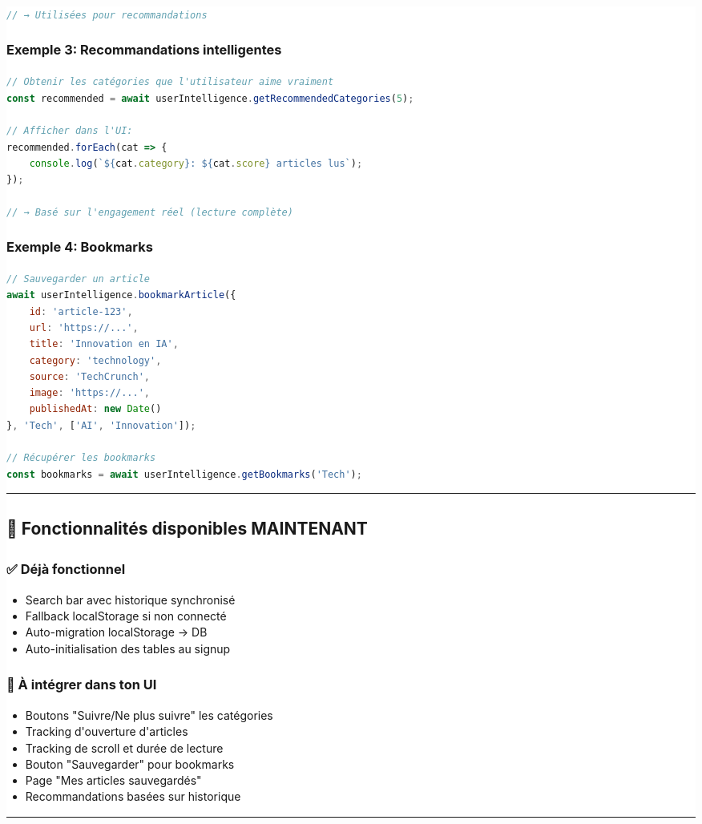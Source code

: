 ```javascript
// → Utilisées pour recommandations
```

### Exemple 3: Recommandations intelligentes

```javascript
// Obtenir les catégories que l'utilisateur aime vraiment
const recommended = await userIntelligence.getRecommendedCategories(5);

// Afficher dans l'UI:
recommended.forEach(cat => {
    console.log(`${cat.category}: ${cat.score} articles lus`);
});

// → Basé sur l'engagement réel (lecture complète)
```

### Exemple 4: Bookmarks

```javascript
// Sauvegarder un article
await userIntelligence.bookmarkArticle({
    id: 'article-123',
    url: 'https://...',
    title: 'Innovation en IA',
    category: 'technology',
    source: 'TechCrunch',
    image: 'https://...',
    publishedAt: new Date()
}, 'Tech', ['AI', 'Innovation']);

// Récupérer les bookmarks
const bookmarks = await userIntelligence.getBookmarks('Tech');
```

---

## 🎯 Fonctionnalités disponibles MAINTENANT

### ✅ Déjà fonctionnel
- Search bar avec historique synchronisé
- Fallback localStorage si non connecté
- Auto-migration localStorage → DB
- Auto-initialisation des tables au signup

### 🚧 À intégrer dans ton UI
- Boutons "Suivre/Ne plus suivre" les catégories
- Tracking d'ouverture d'articles
- Tracking de scroll et durée de lecture
- Bouton "Sauvegarder" pour bookmarks
- Page "Mes articles sauvegardés"
- Recommandations basées sur historique

---